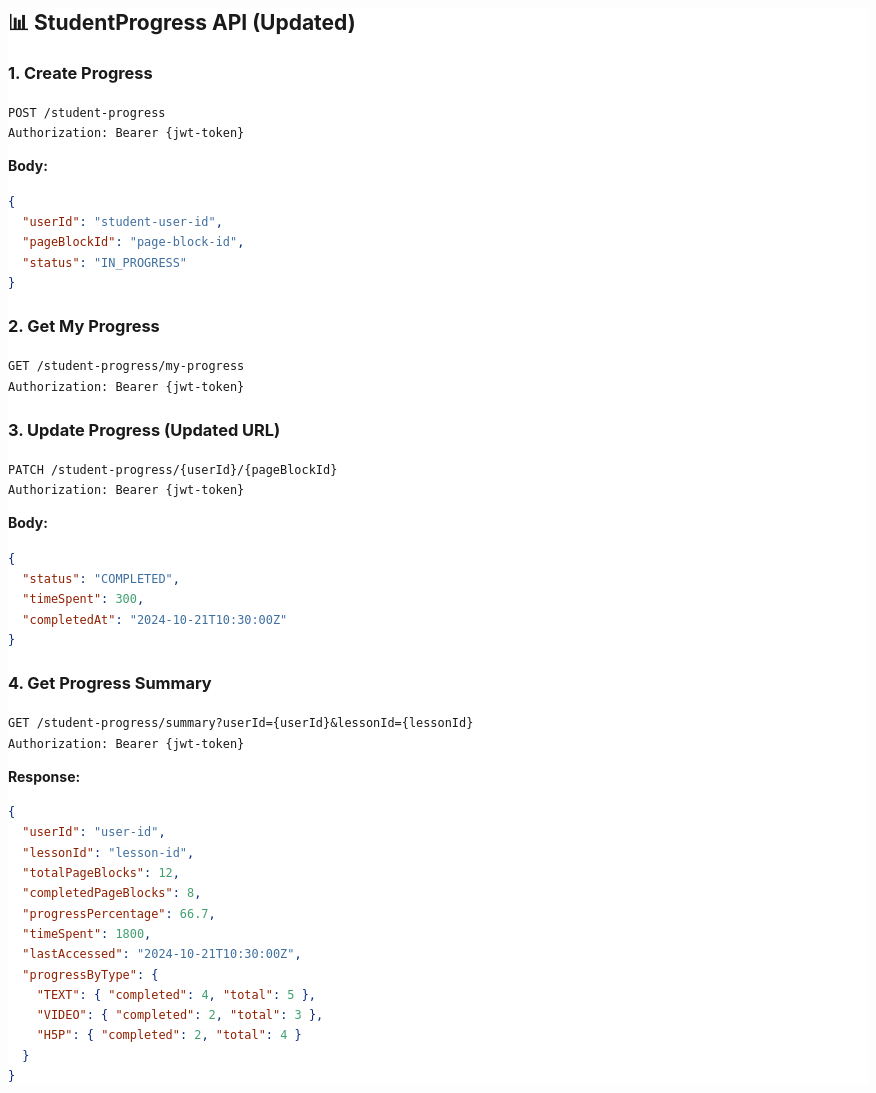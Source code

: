 ## 📊 StudentProgress API (Updated)

### 1. Create Progress
```http
POST /student-progress
Authorization: Bearer {jwt-token}
```

**Body:**
```json
{
  "userId": "student-user-id",
  "pageBlockId": "page-block-id",
  "status": "IN_PROGRESS"
}
```

### 2. Get My Progress
```http
GET /student-progress/my-progress
Authorization: Bearer {jwt-token}
```

### 3. Update Progress (Updated URL)
```http
PATCH /student-progress/{userId}/{pageBlockId}
Authorization: Bearer {jwt-token}
```

**Body:**
```json
{
  "status": "COMPLETED",
  "timeSpent": 300,
  "completedAt": "2024-10-21T10:30:00Z"
}
```

### 4. Get Progress Summary
```http
GET /student-progress/summary?userId={userId}&lessonId={lessonId}
Authorization: Bearer {jwt-token}
```

**Response:**
```json
{
  "userId": "user-id",
  "lessonId": "lesson-id",
  "totalPageBlocks": 12,
  "completedPageBlocks": 8,
  "progressPercentage": 66.7,
  "timeSpent": 1800,
  "lastAccessed": "2024-10-21T10:30:00Z",
  "progressByType": {
    "TEXT": { "completed": 4, "total": 5 },
    "VIDEO": { "completed": 2, "total": 3 },
    "H5P": { "completed": 2, "total": 4 }
  }
}
```
